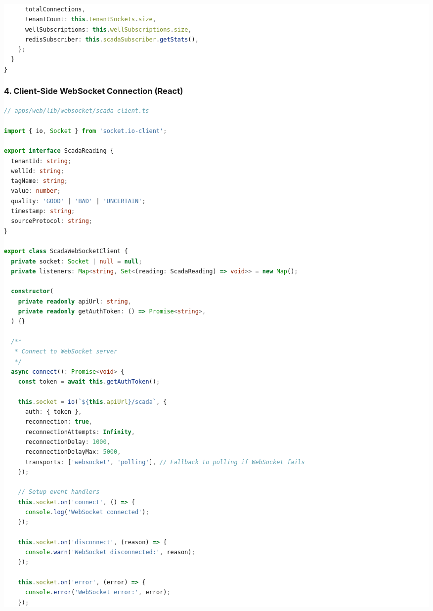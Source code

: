 ```typescript
      totalConnections,
      tenantCount: this.tenantSockets.size,
      wellSubscriptions: this.wellSubscriptions.size,
      redisSubscriber: this.scadaSubscriber.getStats(),
    };
  }
}
```

### 4. Client-Side WebSocket Connection (React)

```typescript
// apps/web/lib/websocket/scada-client.ts

import { io, Socket } from 'socket.io-client';

export interface ScadaReading {
  tenantId: string;
  wellId: string;
  tagName: string;
  value: number;
  quality: 'GOOD' | 'BAD' | 'UNCERTAIN';
  timestamp: string;
  sourceProtocol: string;
}

export class ScadaWebSocketClient {
  private socket: Socket | null = null;
  private listeners: Map<string, Set<(reading: ScadaReading) => void>> = new Map();

  constructor(
    private readonly apiUrl: string,
    private readonly getAuthToken: () => Promise<string>,
  ) {}

  /**
   * Connect to WebSocket server
   */
  async connect(): Promise<void> {
    const token = await this.getAuthToken();

    this.socket = io(`${this.apiUrl}/scada`, {
      auth: { token },
      reconnection: true,
      reconnectionAttempts: Infinity,
      reconnectionDelay: 1000,
      reconnectionDelayMax: 5000,
      transports: ['websocket', 'polling'], // Fallback to polling if WebSocket fails
    });

    // Setup event handlers
    this.socket.on('connect', () => {
      console.log('WebSocket connected');
    });

    this.socket.on('disconnect', (reason) => {
      console.warn('WebSocket disconnected:', reason);
    });

    this.socket.on('error', (error) => {
      console.error('WebSocket error:', error);
    });

```